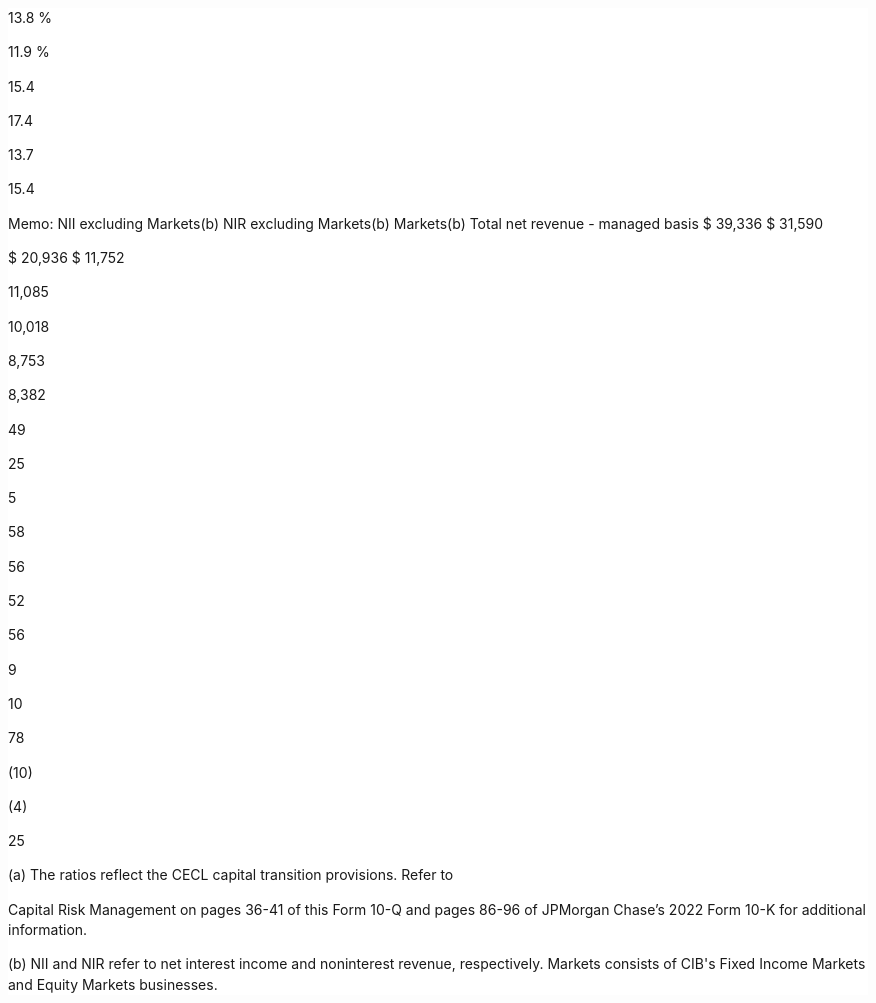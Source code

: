  13.8 %

 11.9 %

 15.4

 17.4

 13.7

 15.4

Memo:
NII excluding Markets(b)
NIR excluding Markets(b)
Markets(b)
Total net revenue - managed basis $  39,336  $  31,590

$  20,936  $  11,752

11,085

10,018

8,753

8,382

49

25

5

58

56

52

56

9

10

78

(10)

(4)

25

(a) The ratios reflect the CECL capital transition provisions. Refer to

Capital Risk Management on pages 36-41 of this Form 10-Q and pages
86-96 of JPMorgan Chase’s 2022 Form 10-K for additional
information.

(b) NII and NIR refer to net interest income and noninterest revenue,
respectively. Markets consists of CIB's Fixed Income Markets and
Equity Markets businesses.
